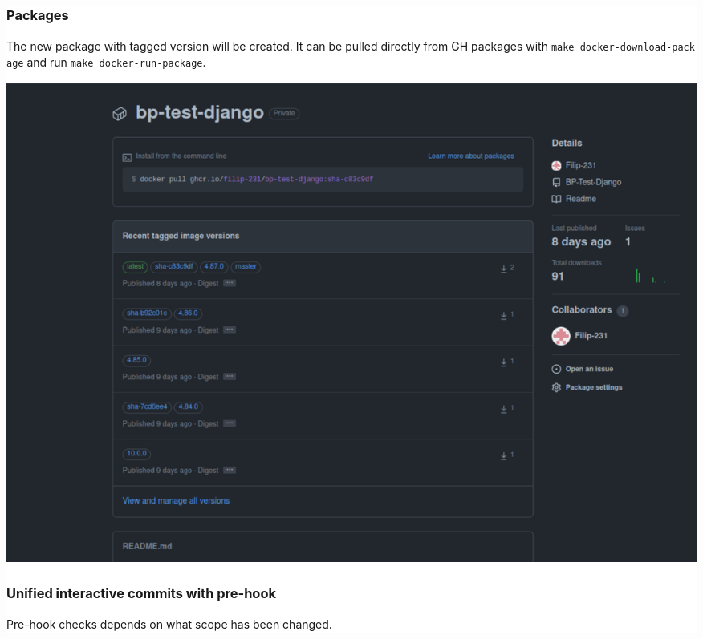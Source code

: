 ### Packages
The new package with tagged version will be created. 
It can be pulled directly from GH packages with `make docker-download-package` and run `make docker-run-package`.

![Packages.png](.github/Packages.png)

### Unified interactive commits with pre-hook
Pre-hook checks depends on what scope has been changed.

<center>
